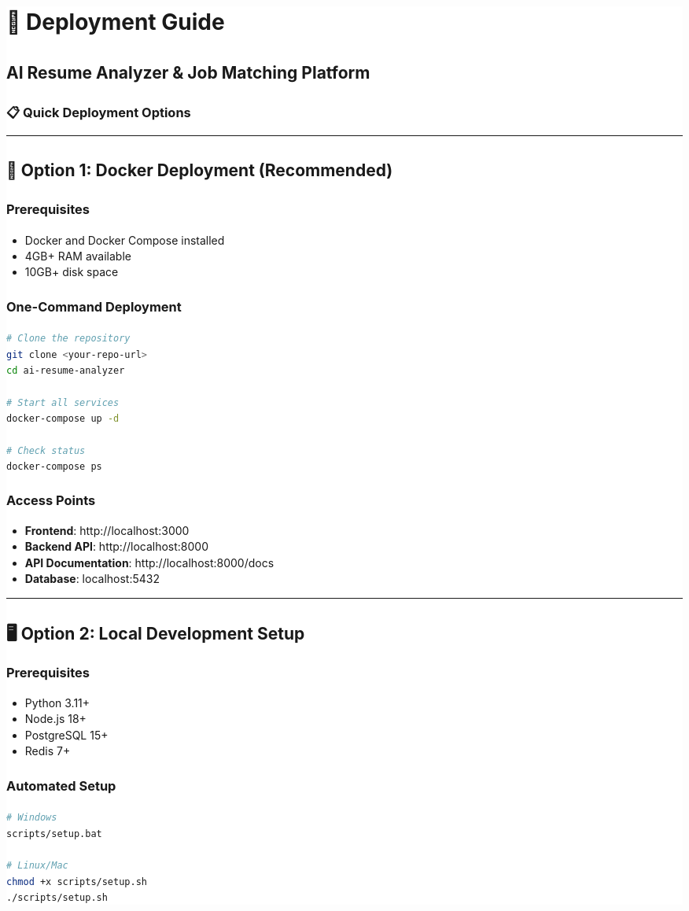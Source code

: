 # 🚀 Deployment Guide
## AI Resume Analyzer & Job Matching Platform

### 📋 **Quick Deployment Options**

---

## 🐳 **Option 1: Docker Deployment (Recommended)**

### **Prerequisites**
- Docker and Docker Compose installed
- 4GB+ RAM available
- 10GB+ disk space

### **One-Command Deployment**
```bash
# Clone the repository
git clone <your-repo-url>
cd ai-resume-analyzer

# Start all services
docker-compose up -d

# Check status
docker-compose ps
```

### **Access Points**
- **Frontend**: http://localhost:3000
- **Backend API**: http://localhost:8000
- **API Documentation**: http://localhost:8000/docs
- **Database**: localhost:5432

---

## 🖥️ **Option 2: Local Development Setup**

### **Prerequisites**
- Python 3.11+
- Node.js 18+
- PostgreSQL 15+
- Redis 7+

### **Automated Setup**
```bash
# Windows
scripts/setup.bat

# Linux/Mac
chmod +x scripts/setup.sh
./scripts/setup.sh
```
